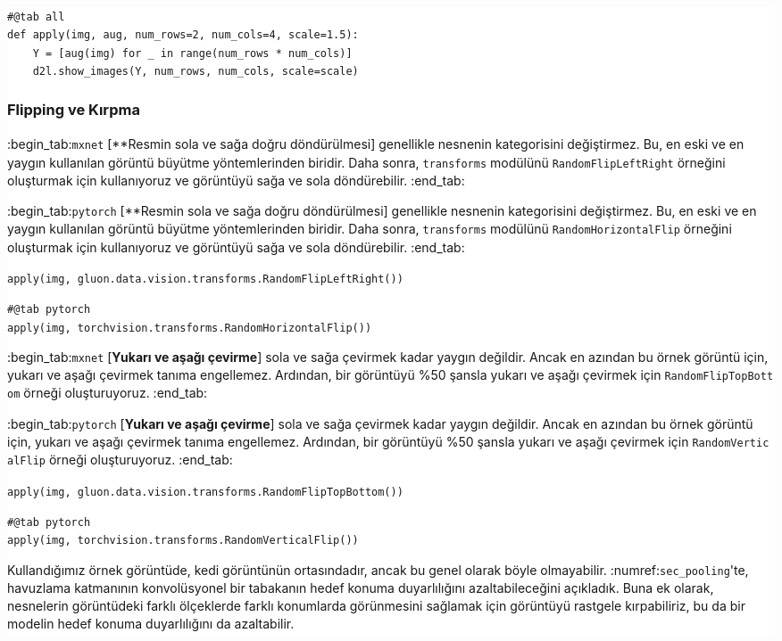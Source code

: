 ```{.python .input}
#@tab all
def apply(img, aug, num_rows=2, num_cols=4, scale=1.5):
    Y = [aug(img) for _ in range(num_rows * num_cols)]
    d2l.show_images(Y, num_rows, num_cols, scale=scale)
```

### Flipping ve Kırpma

:begin_tab:`mxnet`
[**Resmin sola ve sağa doğru döndürülmesi] genellikle nesnenin kategorisini değiştirmez. Bu, en eski ve en yaygın kullanılan görüntü büyütme yöntemlerinden biridir. Daha sonra, `transforms` modülünü `RandomFlipLeftRight` örneğini oluşturmak için kullanıyoruz ve görüntüyü sağa ve sola döndürebilir.
:end_tab:

:begin_tab:`pytorch`
[**Resmin sola ve sağa doğru döndürülmesi] genellikle nesnenin kategorisini değiştirmez. Bu, en eski ve en yaygın kullanılan görüntü büyütme yöntemlerinden biridir. Daha sonra, `transforms` modülünü `RandomHorizontalFlip` örneğini oluşturmak için kullanıyoruz ve görüntüyü sağa ve sola döndürebilir.
:end_tab:

```{.python .input}
apply(img, gluon.data.vision.transforms.RandomFlipLeftRight())
```

```{.python .input}
#@tab pytorch
apply(img, torchvision.transforms.RandomHorizontalFlip())
```

:begin_tab:`mxnet`
[**Yukarı ve aşağı çevirme**] sola ve sağa çevirmek kadar yaygın değildir. Ancak en azından bu örnek görüntü için, yukarı ve aşağı çevirmek tanıma engellemez. Ardından, bir görüntüyü %50 şansla yukarı ve aşağı çevirmek için `RandomFlipTopBottom` örneği oluşturuyoruz.
:end_tab:

:begin_tab:`pytorch`
[**Yukarı ve aşağı çevirme**] sola ve sağa çevirmek kadar yaygın değildir. Ancak en azından bu örnek görüntü için, yukarı ve aşağı çevirmek tanıma engellemez. Ardından, bir görüntüyü %50 şansla yukarı ve aşağı çevirmek için `RandomVerticalFlip` örneği oluşturuyoruz.
:end_tab:

```{.python .input}
apply(img, gluon.data.vision.transforms.RandomFlipTopBottom())
```

```{.python .input}
#@tab pytorch
apply(img, torchvision.transforms.RandomVerticalFlip())
```

Kullandığımız örnek görüntüde, kedi görüntünün ortasındadır, ancak bu genel olarak böyle olmayabilir. :numref:`sec_pooling`'te, havuzlama katmanının konvolüsyonel bir tabakanın hedef konuma duyarlılığını azaltabileceğini açıkladık. Buna ek olarak, nesnelerin görüntüdeki farklı ölçeklerde farklı konumlarda görünmesini sağlamak için görüntüyü rastgele kırpabiliriz, bu da bir modelin hedef konuma duyarlılığını da azaltabilir. 
